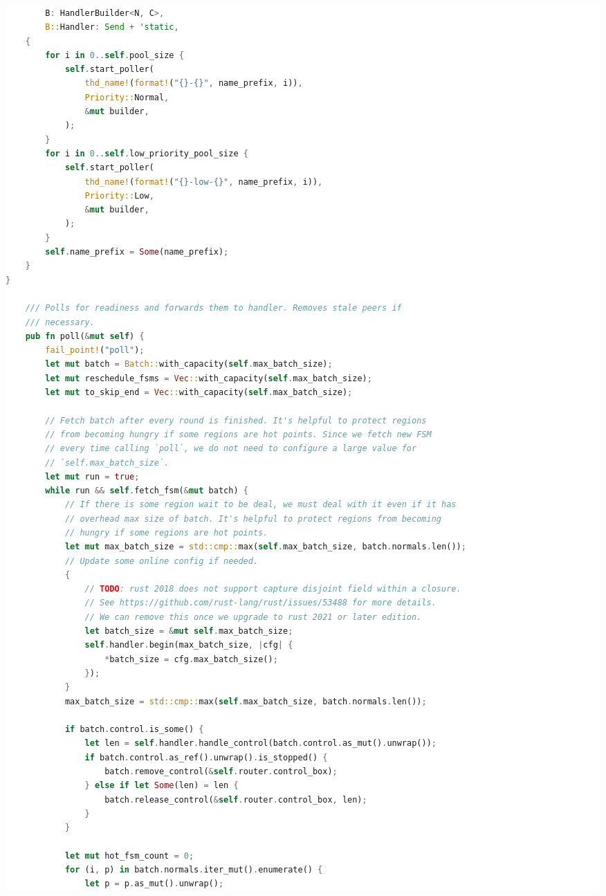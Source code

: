```rust
        B: HandlerBuilder<N, C>,
        B::Handler: Send + 'static,
    {
        for i in 0..self.pool_size {
            self.start_poller(
                thd_name!(format!("{}-{}", name_prefix, i)),
                Priority::Normal,
                &mut builder,
            );
        }
        for i in 0..self.low_priority_pool_size {
            self.start_poller(
                thd_name!(format!("{}-low-{}", name_prefix, i)),
                Priority::Low,
                &mut builder,
            );
        }
        self.name_prefix = Some(name_prefix);
    }
}

    /// Polls for readiness and forwards them to handler. Removes stale peers if
    /// necessary.
    pub fn poll(&mut self) {
        fail_point!("poll");
        let mut batch = Batch::with_capacity(self.max_batch_size);
        let mut reschedule_fsms = Vec::with_capacity(self.max_batch_size);
        let mut to_skip_end = Vec::with_capacity(self.max_batch_size);

        // Fetch batch after every round is finished. It's helpful to protect regions
        // from becoming hungry if some regions are hot points. Since we fetch new FSM
        // every time calling `poll`, we do not need to configure a large value for
        // `self.max_batch_size`.
        let mut run = true;
        while run && self.fetch_fsm(&mut batch) {
            // If there is some region wait to be deal, we must deal with it even if it has
            // overhead max size of batch. It's helpful to protect regions from becoming
            // hungry if some regions are hot points.
            let mut max_batch_size = std::cmp::max(self.max_batch_size, batch.normals.len());
            // Update some online config if needed.
            {
                // TODO: rust 2018 does not support capture disjoint field within a closure.
                // See https://github.com/rust-lang/rust/issues/53488 for more details.
                // We can remove this once we upgrade to rust 2021 or later edition.
                let batch_size = &mut self.max_batch_size;
                self.handler.begin(max_batch_size, |cfg| {
                    *batch_size = cfg.max_batch_size();
                });
            }
            max_batch_size = std::cmp::max(self.max_batch_size, batch.normals.len());

            if batch.control.is_some() {
                let len = self.handler.handle_control(batch.control.as_mut().unwrap());
                if batch.control.as_ref().unwrap().is_stopped() {
                    batch.remove_control(&self.router.control_box);
                } else if let Some(len) = len {
                    batch.release_control(&self.router.control_box, len);
                }
            }

            let mut hot_fsm_count = 0;
            for (i, p) in batch.normals.iter_mut().enumerate() {
                let p = p.as_mut().unwrap();
```